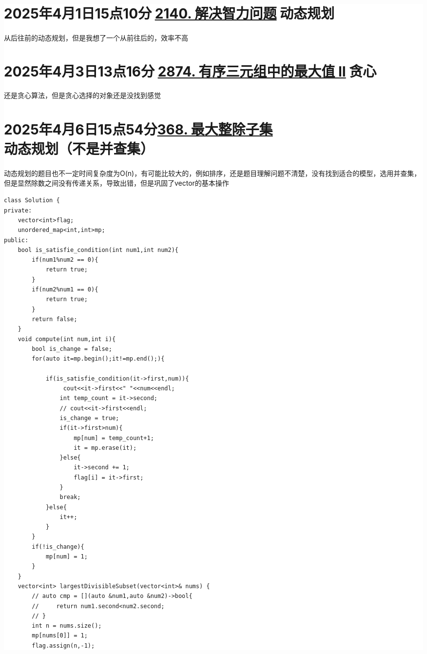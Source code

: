 # 2025年4月1日15点10分 [2140. 解决智力问题](https://leetcode.cn/problems/solving-questions-with-brainpower/) 动态规划

从后往前的动态规划，但是我想了一个从前往后的，效率不高

# 2025年4月3日13点16分 [2874. 有序三元组中的最大值 II](https://leetcode.cn/problems/maximum-value-of-an-ordered-triplet-ii/) 贪心

还是贪心算法，但是贪心选择的对象还是没找到感觉

# 2025年4月6日15点54分[368. 最大整除子集](https://leetcode.cn/problems/largest-divisible-subset/) 动态规划（不是并查集）

动态规划的题目也不一定时间复杂度为O(n)，有可能比较大的，例如排序，还是题目理解问题不清楚，没有找到适合的模型，选用并查集，但是显然除数之间没有传递关系，导致出错，但是巩固了vector的基本操作

```
class Solution {
private:
    vector<int>flag;
    unordered_map<int,int>mp;
public:
    bool is_satisfie_condition(int num1,int num2){
        if(num1%num2 == 0){
            return true;
        }
        if(num2%num1 == 0){
            return true;
        }
        return false;
    }
    void compute(int num,int i){
        bool is_change = false;
        for(auto it=mp.begin();it!=mp.end();){
           
            if(is_satisfie_condition(it->first,num)){
                 cout<<it->first<<" "<<num<<endl;
                int temp_count = it->second;
                // cout<<it->first<<endl;
                is_change = true;
                if(it->first>num){
                    mp[num] = temp_count+1;
                    it = mp.erase(it);
                }else{
                    it->second += 1;
                    flag[i] = it->first;
                }
                break;
            }else{
                it++;
            }
        }
        if(!is_change){
            mp[num] = 1;
        }
    }
    vector<int> largestDivisibleSubset(vector<int>& nums) {
        // auto cmp = [](auto &num1,auto &num2)->bool{
        //     return num1.second<num2.second;
        // }
        int n = nums.size();
        mp[nums[0]] = 1;
        flag.assign(n,-1);
```